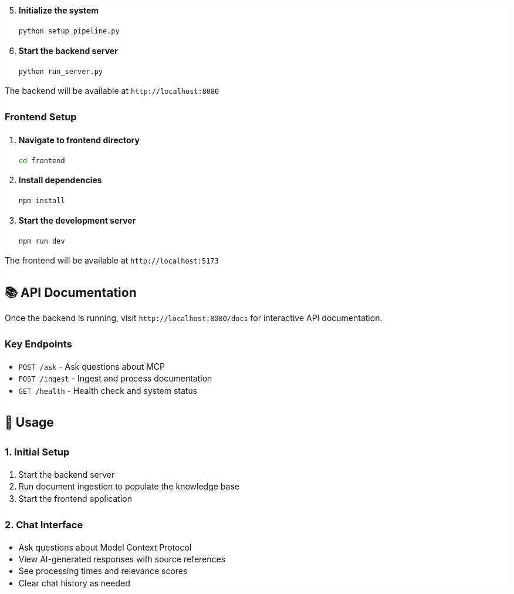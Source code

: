 5. **Initialize the system**

   ```bash
   python setup_pipeline.py
   ```

6. **Start the backend server**
   ```bash
   python run_server.py
   ```

The backend will be available at `http://localhost:8080`

### Frontend Setup

1. **Navigate to frontend directory**

   ```bash
   cd frontend
   ```

2. **Install dependencies**

   ```bash
   npm install
   ```

3. **Start the development server**
   ```bash
   npm run dev
   ```

The frontend will be available at `http://localhost:5173`

## 📚 API Documentation

Once the backend is running, visit `http://localhost:8080/docs` for interactive API documentation.

### Key Endpoints

- `POST /ask` - Ask questions about MCP
- `POST /ingest` - Ingest and process documentation
- `GET /health` - Health check and system status

## 🎯 Usage

### 1. Initial Setup

1. Start the backend server
2. Run document ingestion to populate the knowledge base
3. Start the frontend application

### 2. Chat Interface

- Ask questions about Model Context Protocol
- View AI-generated responses with source references
- See processing times and relevance scores
- Clear chat history as needed
